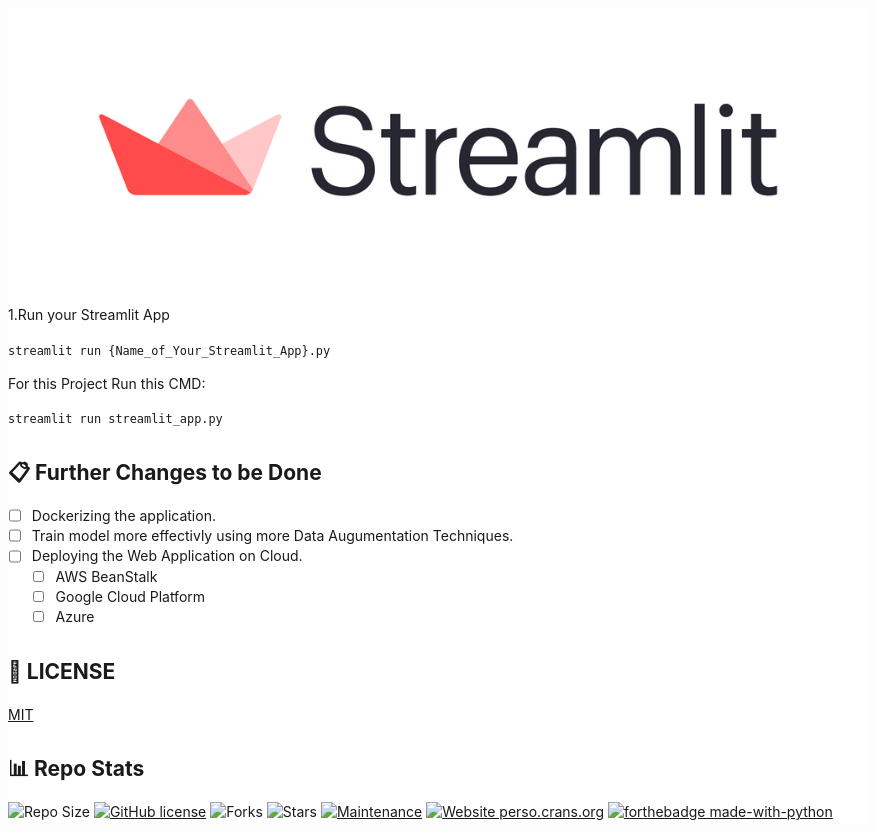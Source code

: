 <p align="center">
  <img  src="Utils/streamlit.png">
</p>

1.Run your Streamlit App

```sh
streamlit run {Name_of_Your_Streamlit_App}.py

```

For this Project Run this CMD:

`streamlit run streamlit_app.py`

## 📋 Further Changes to be Done

- [ ] Dockerizing the application.
- [ ] Train model more effectivly using more Data Augumentation Techniques.
- [ ] Deploying the Web Application on Cloud.
     - [ ] AWS BeanStalk
     - [ ] Google Cloud Platform
     - [ ] Azure
     
 ## 📜 LICENSE

[MIT](https://github.com/DARK-art108/Cotton-Leaf-Disease-Prediction/blob/main/LICENSE)

## 📊 Repo Stats

![Repo Size](https://img.shields.io/github/repo-size/DARK-art108/Cotton-Leaf-Disease-Prediction?style=for-the-badge)
[![GitHub license](https://img.shields.io/github/license/Naereen/StrapDown.js.svg)](https://github.com/Naereen/StrapDown.js/blob/master/LICENSE)
![Forks](https://img.shields.io/github/forks/DARK-art108/Cotton-Leaf-Disease-Prediction?style=for-the-badge)
![Stars](https://img.shields.io/github/stars/DARK-art108/Cotton-Leaf-Disease-Prediction?style=for-the-badge)
[![Maintenance](https://img.shields.io/badge/Maintained%3F-yes-green.svg)](https://GitHub.com/Naereen/StrapDown.js/graphs/commit-activity)
[![Website perso.crans.org](https://img.shields.io/website-up-down-green-red/http/perso.crans.org.svg)](http://perso.crans.org/)
[![forthebadge made-with-python](http://ForTheBadge.com/images/badges/made-with-python.svg)](https://www.python.org/)

